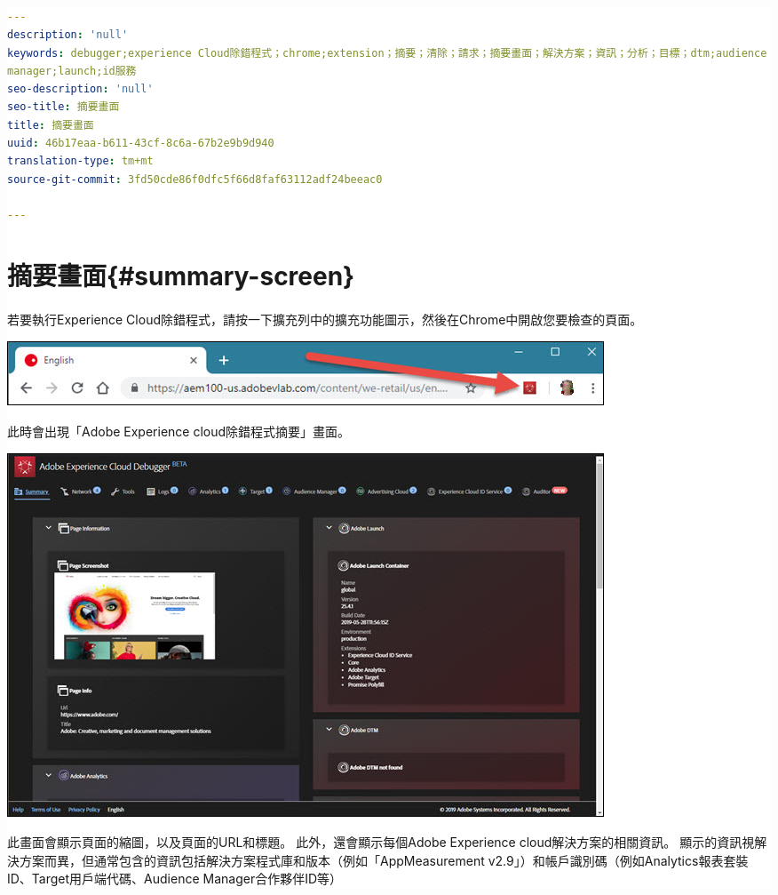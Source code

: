 ```yaml
---
description: 'null'
keywords: debugger;experience Cloud除錯程式；chrome;extension；摘要；清除；請求；摘要畫面；解決方案；資訊；分析；目標；dtm;audience manager;launch;id服務
seo-description: 'null'
seo-title: 摘要畫面
title: 摘要畫面
uuid: 46b17eaa-b611-43cf-8c6a-67b2e9b9d940
translation-type: tm+mt
source-git-commit: 3fd50cde86f0dfc5f66d8faf63112adf24beeac0

---
```



# 摘要畫面{#summary-screen}

若要執行Experience Cloud除錯程式，請按一下擴充列中的擴充功能圖示，然後在Chrome中開啟您要檢查的頁面。

![](assets/start-icon.jpg)

此時會出現「Adobe Experience cloud除錯程式摘要」畫面。

![](assets/summary.jpg)

此畫面會顯示頁面的縮圖，以及頁面的URL和標題。 此外，還會顯示每個Adobe Experience cloud解決方案的相關資訊。 顯示的資訊視解決方案而異，但通常包含的資訊包括解決方案程式庫和版本（例如「AppMeasurement v2.9」）和帳戶識別碼（例如Analytics報表套裝ID、Target用戶端代碼、Audience Manager合作夥伴ID等）
